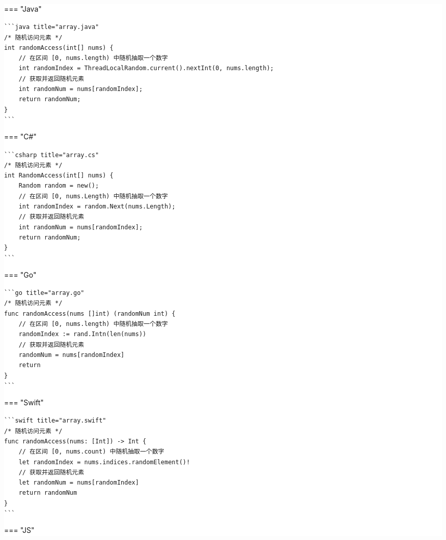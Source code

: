 === "Java"

    ```java title="array.java"
    /* 随机访问元素 */
    int randomAccess(int[] nums) {
        // 在区间 [0, nums.length) 中随机抽取一个数字
        int randomIndex = ThreadLocalRandom.current().nextInt(0, nums.length);
        // 获取并返回随机元素
        int randomNum = nums[randomIndex];
        return randomNum;
    }
    ```

=== "C#"

    ```csharp title="array.cs"
    /* 随机访问元素 */
    int RandomAccess(int[] nums) {
        Random random = new();
        // 在区间 [0, nums.Length) 中随机抽取一个数字
        int randomIndex = random.Next(nums.Length);
        // 获取并返回随机元素
        int randomNum = nums[randomIndex];
        return randomNum;
    }
    ```

=== "Go"

    ```go title="array.go"
    /* 随机访问元素 */
    func randomAccess(nums []int) (randomNum int) {
        // 在区间 [0, nums.length) 中随机抽取一个数字
        randomIndex := rand.Intn(len(nums))
        // 获取并返回随机元素
        randomNum = nums[randomIndex]
        return
    }
    ```

=== "Swift"

    ```swift title="array.swift"
    /* 随机访问元素 */
    func randomAccess(nums: [Int]) -> Int {
        // 在区间 [0, nums.count) 中随机抽取一个数字
        let randomIndex = nums.indices.randomElement()!
        // 获取并返回随机元素
        let randomNum = nums[randomIndex]
        return randomNum
    }
    ```

=== "JS"
